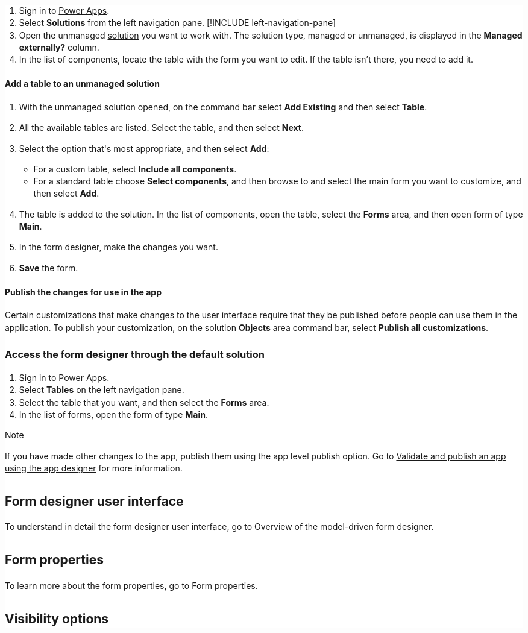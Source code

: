 1. Sign in to [Power Apps](https://make.powerapps.com/?utm_source=padocs&utm_medium=linkinadoc&utm_campaign=referralsfromdoc).
1. Select **Solutions** from the left navigation pane. [!INCLUDE [left-navigation-pane](../../includes/left-navigation-pane.md)]
1. Open the unmanaged [solution](advanced-navigation.md#solutions) you want to work with. The solution type, managed or unmanaged, is displayed in the **Managed externally?** column.
1. In the list of components, locate the table with the form you want to edit. If the table isn’t there, you need to add it.

#### Add a table to an unmanaged solution

1. With the unmanaged solution opened, on the command bar select **Add Existing** and then select **Table**.
1. All the available tables are listed. Select the table, and then select **Next**.
1. Select the option that's most appropriate, and then select **Add**:
   - For a custom table, select **Include all components**.
   - For a standard table choose **Select components**, and then browse to and select the main form you want to customize, and then select **Add**.

1. The table is added to the solution. In the list of components, open the table, select the **Forms** area, and then open form of type **Main**.
1. In the form designer, make the changes you want.
1. **Save** the form.

#### Publish the changes for use in the app

Certain customizations that make changes to the user interface require that they be published before people can use them in the application. To publish your customization, on the solution **Objects** area command bar, select **Publish all customizations**.

### Access the form designer through the default solution

1. Sign in to [Power Apps](https://make.powerapps.com/?utm_source=padocs&utm_medium=linkinadoc&utm_campaign=referralsfromdoc).  
1. Select **Tables** on the left navigation pane.
1. Select the table that you want, and then select the **Forms** area.  
1. In the list of forms, open the form of type **Main**.

> [!NOTE]
> If you have made other changes to the app, publish them using the app level publish option. Go to [Validate and publish an app using the app designer](validate-app.md) for more information.

## Form designer user interface

To understand in detail the form designer user interface, go to [Overview of the model-driven form designer](form-designer-overview.md).

## Form properties

To learn more about the form properties, go to [Form properties](create-and-edit-forms.md#form-properties).

## Visibility options
